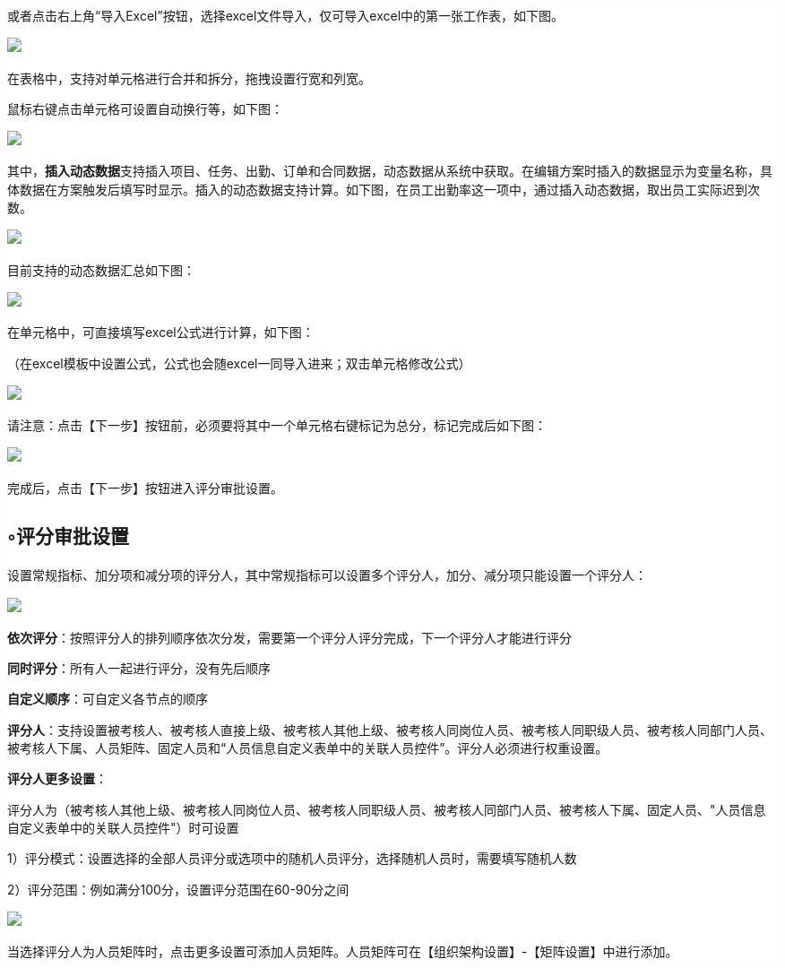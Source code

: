 或者点击右上角“导入Excel”按钮，选择excel文件导入，仅可导入excel中的第一张工作表，如下图。

**![](https://myhelpdoc.oss-cn-heyuan.aliyuncs.com/mdimages/e5057307acd4766d25fd63599a6da31e.jpg)**

在表格中，支持对单元格进行合并和拆分，拖拽设置行宽和列宽。

鼠标右键点击单元格可设置自动换行等，如下图：

![](https://myhelpdoc.oss-cn-heyuan.aliyuncs.com/mdimages/8d0746c2c7ac10fb02181e6a5623483e.jpg)

其中，**插入动态数据**支持插入项目、任务、出勤、订单和合同数据，动态数据从系统中获取。在编辑方案时插入的数据显示为变量名称，具体数据在方案触发后填写时显示。插入的动态数据支持计算。如下图，在员工出勤率这一项中，通过插入动态数据，取出员工实际迟到次数。

![](https://myhelpdoc.oss-cn-heyuan.aliyuncs.com/mdimages/e7cddc54dd65ab0bc1f609e29fca7304.jpg)

目前支持的动态数据汇总如下图：

![](https://myhelpdoc.oss-cn-heyuan.aliyuncs.com/mdimages/9950b7cc8a25941db67008a6789cf557.jpg)

在单元格中，可直接填写excel公式进行计算，如下图：

（在excel模板中设置公式，公式也会随excel一同导入进来；双击单元格修改公式）

![](https://myhelpdoc.oss-cn-heyuan.aliyuncs.com/mdimages/d347c16d269a55fe19ed6c4e46e73774.jpg)

请注意：点击【下一步】按钮前，必须要将其中一个单元格右键标记为总分，标记完成后如下图：

![](https://myhelpdoc.oss-cn-heyuan.aliyuncs.com/mdimages/384d45676373514f7fe50c7541b732a0.jpg)

完成后，点击【下一步】按钮进入评分审批设置。

## ◦评分审批设置

设置常规指标、加分项和减分项的评分人，其中常规指标可以设置多个评分人，加分、减分项只能设置一个评分人：

![](https://myhelpdoc.oss-cn-heyuan.aliyuncs.com/mdimages/30011a61845bd00c2ed0db5ec62a5bda.jpg)

**依次评分**：按照评分人的排列顺序依次分发，需要第一个评分人评分完成，下一个评分人才能进行评分

**同时评分**：所有人一起进行评分，没有先后顺序

**自定义顺序**：可自定义各节点的顺序

**评分人**：支持设置被考核人、被考核人直接上级、被考核人其他上级、被考核人同岗位人员、被考核人同职级人员、被考核人同部门人员、被考核人下属、人员矩阵、固定人员和“人员信息自定义表单中的关联人员控件”。评分人必须进行权重设置。

**评分人更多设置**：

评分人为（被考核人其他上级、被考核人同岗位人员、被考核人同职级人员、被考核人同部门人员、被考核人下属、固定人员、"人员信息自定义表单中的关联人员控件"）时可设置

1）评分模式：设置选择的全部人员评分或选项中的随机人员评分，选择随机人员时，需要填写随机人数

2）评分范围：例如满分100分，设置评分范围在60-90分之间

![](https://myhelpdoc.oss-cn-heyuan.aliyuncs.com/mdimages/b20ca04026eaa93e3bc99b872c467521.jpg)

当选择评分人为人员矩阵时，点击更多设置可添加人员矩阵。人员矩阵可在【组织架构设置】-【矩阵设置】中进行添加。
